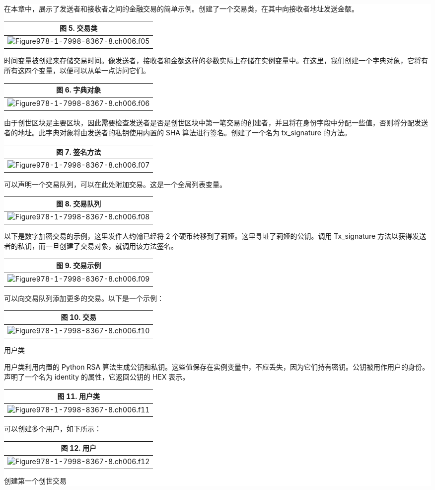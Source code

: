 在本章中，展示了发送者和接收者之间的金融交易的简单示例。创建了一个交易类，在其中向接收者地址发送金额。

| 图 5\. 交易类 |
| --- |
| ![Figure978-1-7998-8367-8.ch006.f05](img/ch006.f05.png) |

时间变量被创建来存储交易时间。像发送者，接收者和金额这样的参数实际上存储在实例变量中。在这里，我们创建一个字典对象，它将有所有这四个变量，以便可以从单一点访问它们。

| 图 6\. 字典对象 |
| --- |
| ![Figure978-1-7998-8367-8.ch006.f06](img/ch006.f06.png) |

由于创世区块是主要区块，因此需要检查发送者是否是创世区块中第一笔交易的创建者，并且将在身份字段中分配一些值，否则将分配发送者的地址。此字典对象将由发送者的私钥使用内置的 SHA 算法进行签名。创建了一个名为 tx_signature 的方法。

| 图 7\. 签名方法 |
| --- |
| ![Figure978-1-7998-8367-8.ch006.f07](img/ch006.f07.png) |

可以声明一个交易队列，可以在此处附加交易。这是一个全局列表变量。

| 图 8\. 交易队列 |
| --- |
| ![Figure978-1-7998-8367-8.ch006.f08](img/ch006.f08.png) |

以下是数字加密交易的示例，这里发件人约翰已经将 2 个硬币转移到了莉娅。这里寻址了莉娅的公钥。调用 Tx_signature 方法以获得发送者的私钥，而一旦创建了交易对象，就调用该方法签名。

| 图 9\. 交易示例 |
| --- |
| ![Figure978-1-7998-8367-8.ch006.f09](img/ch006.f09.png) |

可以向交易队列添加更多的交易。以下是一个示例：

| 图 10\. 交易 |
| --- |
| ![Figure978-1-7998-8367-8.ch006.f10](img/ch006.f10.png) |

用户类

用户类利用内置的 Python RSA 算法生成公钥和私钥。这些值保存在实例变量中，不应丢失，因为它们持有密钥。公钥被用作用户的身份。声明了一个名为 identity 的属性，它返回公钥的 HEX 表示。

| 图 11\. 用户类 |
| --- |
| ![Figure978-1-7998-8367-8.ch006.f11](img/ch006.f11.png) |

可以创建多个用户，如下所示：

| 图 12\. 用户 |
| --- |
| ![Figure978-1-7998-8367-8.ch006.f12](img/ch006.f12.png) |

创建第一个创世交易
